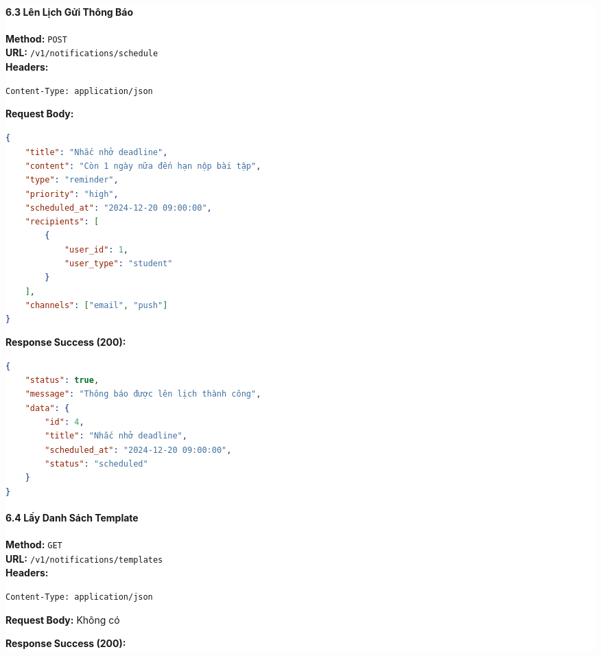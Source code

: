 #### 6.3 Lên Lịch Gửi Thông Báo

**Method:** `POST`  
**URL:** `/v1/notifications/schedule`  
**Headers:**

```
Content-Type: application/json
```

**Request Body:**

```json
{
    "title": "Nhắc nhở deadline",
    "content": "Còn 1 ngày nữa đến hạn nộp bài tập",
    "type": "reminder",
    "priority": "high",
    "scheduled_at": "2024-12-20 09:00:00",
    "recipients": [
        {
            "user_id": 1,
            "user_type": "student"
        }
    ],
    "channels": ["email", "push"]
}
```

**Response Success (200):**

```json
{
    "status": true,
    "message": "Thông báo được lên lịch thành công",
    "data": {
        "id": 4,
        "title": "Nhắc nhở deadline",
        "scheduled_at": "2024-12-20 09:00:00",
        "status": "scheduled"
    }
}
```

#### 6.4 Lấy Danh Sách Template

**Method:** `GET`  
**URL:** `/v1/notifications/templates`  
**Headers:**

```
Content-Type: application/json
```

**Request Body:** Không có

**Response Success (200):**
